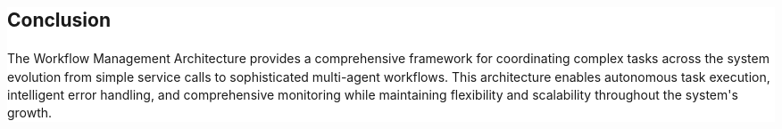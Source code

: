 ## Conclusion

The Workflow Management Architecture provides a comprehensive framework for coordinating complex tasks across the system evolution from simple service calls to sophisticated multi-agent workflows. This architecture enables autonomous task execution, intelligent error handling, and comprehensive monitoring while maintaining flexibility and scalability throughout the system's growth. 